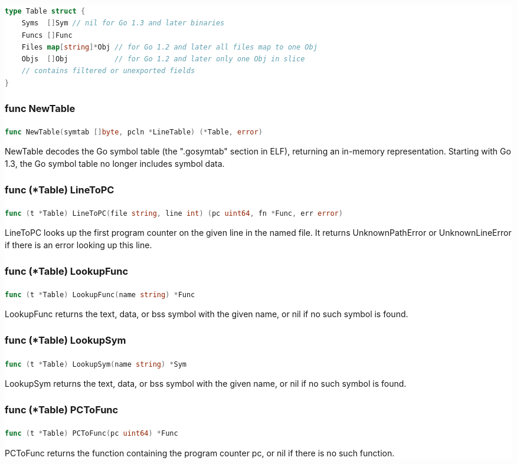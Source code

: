 ```go
type Table struct {
    Syms  []Sym // nil for Go 1.3 and later binaries
    Funcs []Func
    Files map[string]*Obj // for Go 1.2 and later all files map to one Obj
    Objs  []Obj           // for Go 1.2 and later only one Obj in slice
    // contains filtered or unexported fields
}
```

### func NewTable 

```go
func NewTable(symtab []byte, pcln *LineTable) (*Table, error)
```

NewTable decodes the Go symbol table (the \".gosymtab\" section in ELF),
returning an in-memory representation. Starting with Go 1.3, the Go
symbol table no longer includes symbol data.

### func (\*Table) LineToPC 

```go
func (t *Table) LineToPC(file string, line int) (pc uint64, fn *Func, err error)
```

LineToPC looks up the first program counter on the given line in the
named file. It returns UnknownPathError or UnknownLineError if there is
an error looking up this line.

### func (\*Table) LookupFunc 

```go
func (t *Table) LookupFunc(name string) *Func
```

LookupFunc returns the text, data, or bss symbol with the given name, or
nil if no such symbol is found.

### func (\*Table) LookupSym 

```go
func (t *Table) LookupSym(name string) *Sym
```

LookupSym returns the text, data, or bss symbol with the given name, or
nil if no such symbol is found.

### func (\*Table) PCToFunc 

```go
func (t *Table) PCToFunc(pc uint64) *Func
```

PCToFunc returns the function containing the program counter pc, or nil
if there is no such function.
